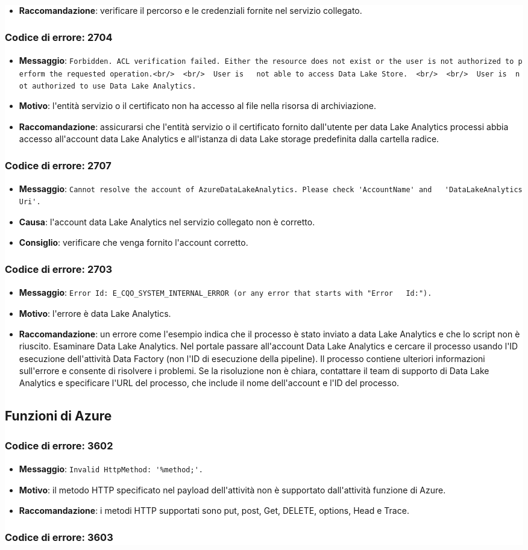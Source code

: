 - **Raccomandazione**: verificare il percorso e le credenziali fornite nel servizio collegato.


### <a name="error-code--2704"></a>Codice di errore: 2704

- **Messaggio**: `Forbidden. ACL verification failed. Either the resource does not exist or the user is not authorized to perform the requested operation.<br/>  <br/>  User is   not able to access Data Lake Store.  <br/>  <br/>  User is  not authorized to use Data Lake Analytics.`

- **Motivo**: l'entità servizio o il certificato non ha accesso al file nella risorsa di archiviazione.

- **Raccomandazione**: assicurarsi che l'entità servizio o il certificato fornito dall'utente per data Lake Analytics processi abbia accesso all'account data Lake Analytics e all'istanza di data Lake storage predefinita dalla cartella radice.


### <a name="error-code--2707"></a>Codice di errore: 2707

- **Messaggio**: `Cannot resolve the account of AzureDataLakeAnalytics. Please check 'AccountName' and   'DataLakeAnalyticsUri'.`

- **Causa**: l'account data Lake Analytics nel servizio collegato non è corretto.

- **Consiglio**: verificare che venga fornito l'account corretto.


### <a name="error-code--2703"></a>Codice di errore: 2703

- **Messaggio**: `Error Id: E_CQO_SYSTEM_INTERNAL_ERROR (or any error that starts with "Error   Id:").`

- **Motivo**: l'errore è data Lake Analytics.

- **Raccomandazione**: un errore come l'esempio indica che il processo è stato inviato a data Lake Analytics e che lo script non è riuscito. Esaminare Data Lake Analytics. Nel portale passare all'account Data Lake Analytics e cercare il processo usando l'ID esecuzione dell'attività Data Factory (non l'ID di esecuzione della pipeline). Il processo contiene ulteriori informazioni sull'errore e consente di risolvere i problemi. Se la risoluzione non è chiara, contattare il team di supporto di Data Lake Analytics e specificare l'URL del processo, che include il nome dell'account e l'ID del processo.
          

## <a name="azure-functions"></a>Funzioni di Azure

### <a name="error-code--3602"></a>Codice di errore: 3602

- **Messaggio**: `Invalid HttpMethod: '%method;'.`

- **Motivo**: il metodo HTTP specificato nel payload dell'attività non è supportato dall'attività funzione di Azure.

- **Raccomandazione**: i metodi HTTP supportati sono put, post, Get, DELETE, options, Head e Trace.


### <a name="error-code--3603"></a>Codice di errore: 3603
